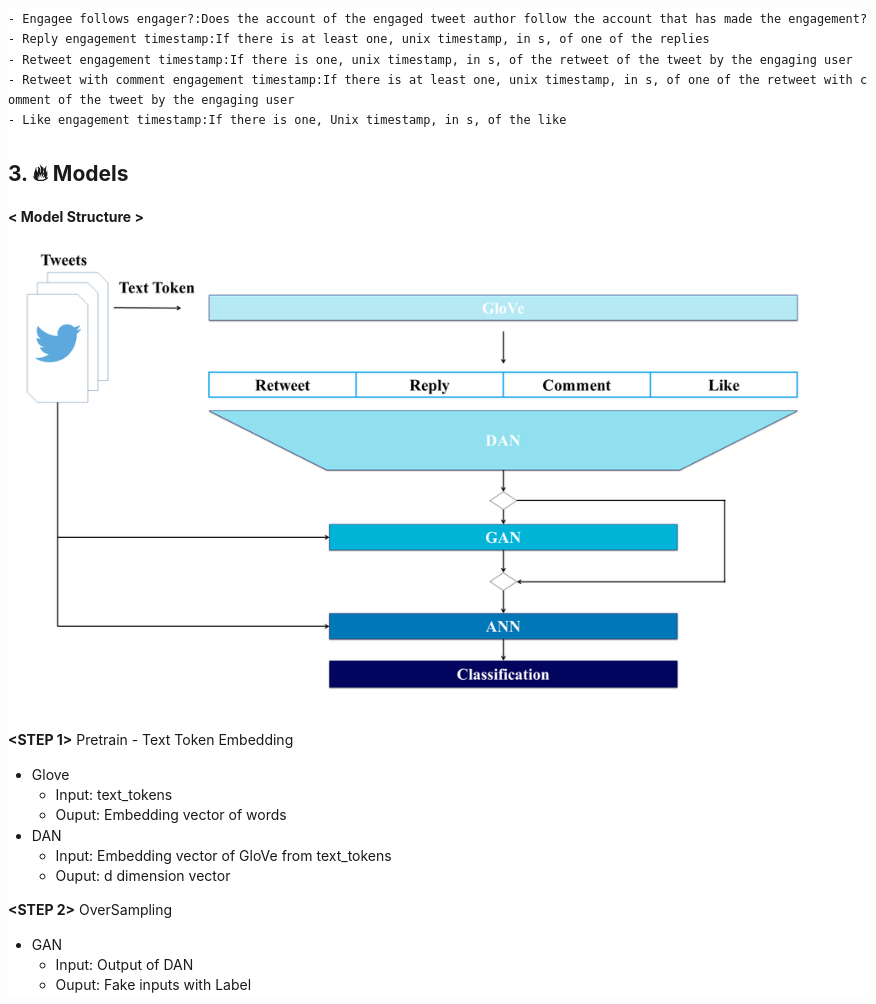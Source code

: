     - Engagee follows engager?:Does the account of the engaged tweet author follow the account that has made the engagement?
    - Reply engagement timestamp:If there is at least one, unix timestamp, in s, of one of the replies
    - Retweet engagement timestamp:If there is one, unix timestamp, in s, of the retweet of the tweet by the engaging user
    - Retweet with comment engagement timestamp:If there is at least one, unix timestamp, in s, of one of the retweet with comment of the tweet by the engaging user
    - Like engagement timestamp:If there is one, Unix timestamp, in s, of the like

## 3. :fire: Models
**< Model Structure >**
![architecture](src/architecture.png)

**<STEP 1>** Pretrain - Text Token Embedding

- Glove
  - Input: text_tokens
  - Ouput: Embedding vector of words
- DAN
  - Input: Embedding vector of GloVe from text_tokens
  - Ouput: d dimension vector
    
**<STEP 2>** OverSampling

- GAN
  - Input: Output of DAN
  - Ouput: Fake inputs with Label
    